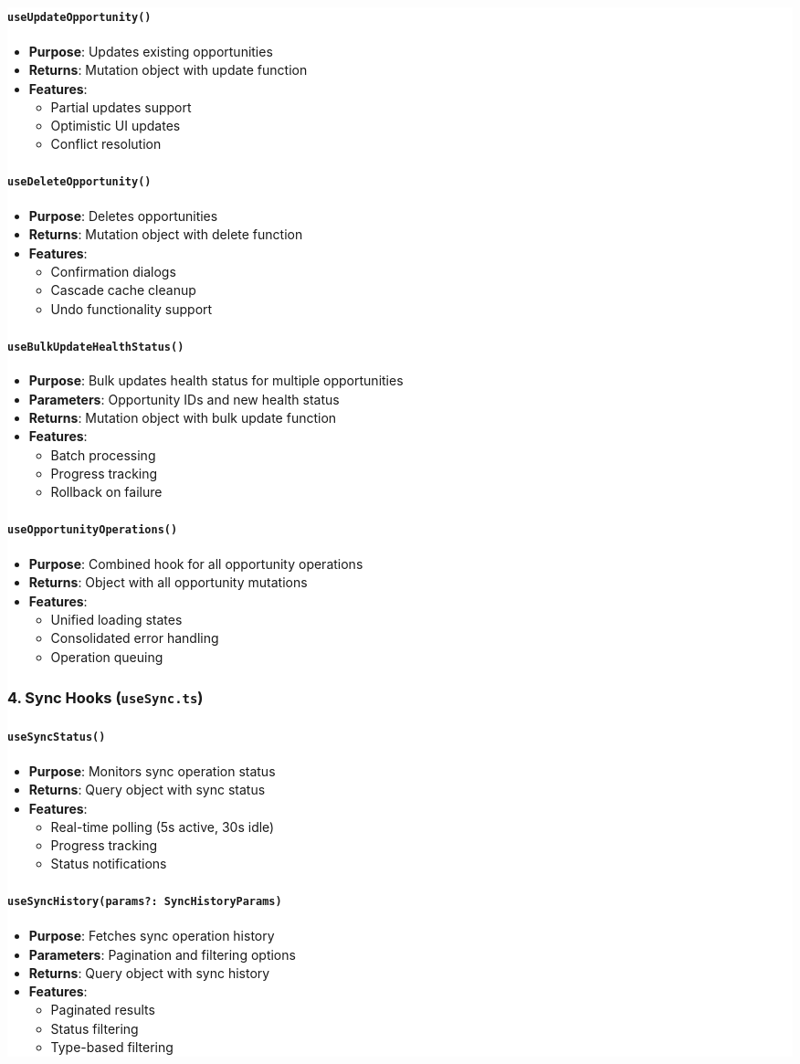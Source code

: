 #### `useUpdateOpportunity()`
- **Purpose**: Updates existing opportunities
- **Returns**: Mutation object with update function
- **Features**: 
  - Partial updates support
  - Optimistic UI updates
  - Conflict resolution

#### `useDeleteOpportunity()`
- **Purpose**: Deletes opportunities
- **Returns**: Mutation object with delete function
- **Features**: 
  - Confirmation dialogs
  - Cascade cache cleanup
  - Undo functionality support

#### `useBulkUpdateHealthStatus()`
- **Purpose**: Bulk updates health status for multiple opportunities
- **Parameters**: Opportunity IDs and new health status
- **Returns**: Mutation object with bulk update function
- **Features**: 
  - Batch processing
  - Progress tracking
  - Rollback on failure

#### `useOpportunityOperations()`
- **Purpose**: Combined hook for all opportunity operations
- **Returns**: Object with all opportunity mutations
- **Features**: 
  - Unified loading states
  - Consolidated error handling
  - Operation queuing

### 4. Sync Hooks (`useSync.ts`)

#### `useSyncStatus()`
- **Purpose**: Monitors sync operation status
- **Returns**: Query object with sync status
- **Features**: 
  - Real-time polling (5s active, 30s idle)
  - Progress tracking
  - Status notifications

#### `useSyncHistory(params?: SyncHistoryParams)`
- **Purpose**: Fetches sync operation history
- **Parameters**: Pagination and filtering options
- **Returns**: Query object with sync history
- **Features**: 
  - Paginated results
  - Status filtering
  - Type-based filtering
